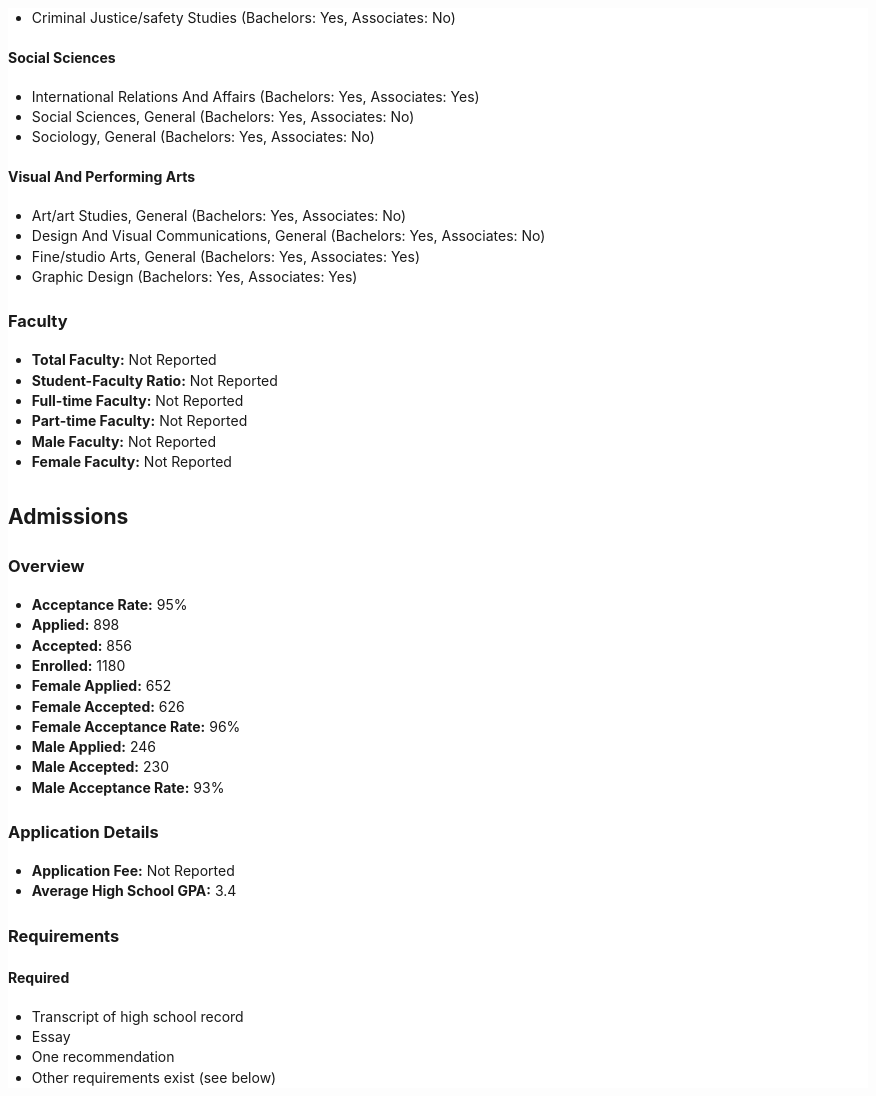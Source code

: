 - Criminal Justice/safety Studies (Bachelors: Yes, Associates: No)

#### Social Sciences

- International Relations And Affairs (Bachelors: Yes, Associates: Yes)
- Social Sciences, General (Bachelors: Yes, Associates: No)
- Sociology, General (Bachelors: Yes, Associates: No)

#### Visual And Performing Arts

- Art/art Studies, General (Bachelors: Yes, Associates: No)
- Design And Visual Communications, General (Bachelors: Yes, Associates: No)
- Fine/studio Arts, General (Bachelors: Yes, Associates: Yes)
- Graphic Design (Bachelors: Yes, Associates: Yes)

### Faculty

- **Total Faculty:** Not Reported
- **Student-Faculty Ratio:** Not Reported
- **Full-time Faculty:** Not Reported
- **Part-time Faculty:** Not Reported
- **Male Faculty:** Not Reported
- **Female Faculty:** Not Reported

## Admissions

### Overview

- **Acceptance Rate:** 95%
- **Applied:** 898
- **Accepted:** 856
- **Enrolled:** 1180
- **Female Applied:** 652
- **Female Accepted:** 626
- **Female Acceptance Rate:** 96%
- **Male Applied:** 246
- **Male Accepted:** 230
- **Male Acceptance Rate:** 93%

### Application Details

- **Application Fee:** Not Reported
- **Average High School GPA:** 3.4

### Requirements

#### Required

- Transcript of high school record
- Essay
- One recommendation
- Other requirements exist (see below)
